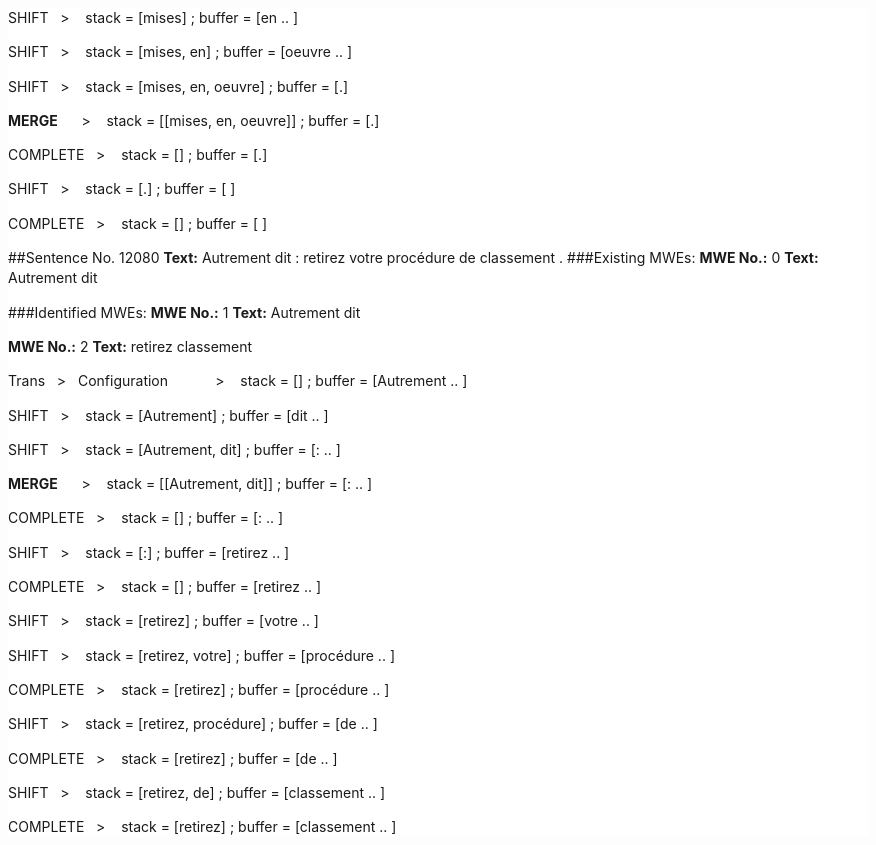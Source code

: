 SHIFT&nbsp;&nbsp;&nbsp;>&nbsp;&nbsp;&nbsp; stack = [mises]   ; buffer = [en .. ]

SHIFT&nbsp;&nbsp;&nbsp;>&nbsp;&nbsp;&nbsp; stack = [mises, en]   ; buffer = [oeuvre .. ]

SHIFT&nbsp;&nbsp;&nbsp;>&nbsp;&nbsp;&nbsp; stack = [mises, en, oeuvre]   ; buffer = [.]

**MERGE**&nbsp;&nbsp;&nbsp;&nbsp;&nbsp;&nbsp;>&nbsp;&nbsp;&nbsp; stack = [[mises, en, oeuvre]]   ; buffer = [.]

COMPLETE&nbsp;&nbsp;&nbsp;>&nbsp;&nbsp;&nbsp; stack = []   ; buffer = [.]

SHIFT&nbsp;&nbsp;&nbsp;>&nbsp;&nbsp;&nbsp; stack = [.]   ; buffer = [ ]

COMPLETE&nbsp;&nbsp;&nbsp;>&nbsp;&nbsp;&nbsp; stack = []   ; buffer = [ ]


##Sentence No. 12080
**Text:** Autrement dit : retirez votre procédure de classement .
###Existing MWEs: 
**MWE No.:** 0
**Text:** Autrement dit



###Identified MWEs: 
**MWE No.:** 1
**Text:** Autrement dit


**MWE No.:** 2
**Text:** retirez classement


Trans&nbsp;&nbsp;&nbsp;>&nbsp;&nbsp;&nbsp;Configuration
&nbsp;&nbsp;&nbsp;&nbsp;&nbsp;&nbsp;&nbsp;&nbsp;&nbsp;&nbsp;&nbsp;>&nbsp;&nbsp;&nbsp; stack = []   ; buffer = [Autrement .. ]

SHIFT&nbsp;&nbsp;&nbsp;>&nbsp;&nbsp;&nbsp; stack = [Autrement]   ; buffer = [dit .. ]

SHIFT&nbsp;&nbsp;&nbsp;>&nbsp;&nbsp;&nbsp; stack = [Autrement, dit]   ; buffer = [: .. ]

**MERGE**&nbsp;&nbsp;&nbsp;&nbsp;&nbsp;&nbsp;>&nbsp;&nbsp;&nbsp; stack = [[Autrement, dit]]   ; buffer = [: .. ]

COMPLETE&nbsp;&nbsp;&nbsp;>&nbsp;&nbsp;&nbsp; stack = []   ; buffer = [: .. ]

SHIFT&nbsp;&nbsp;&nbsp;>&nbsp;&nbsp;&nbsp; stack = [:]   ; buffer = [retirez .. ]

COMPLETE&nbsp;&nbsp;&nbsp;>&nbsp;&nbsp;&nbsp; stack = []   ; buffer = [retirez .. ]

SHIFT&nbsp;&nbsp;&nbsp;>&nbsp;&nbsp;&nbsp; stack = [retirez]   ; buffer = [votre .. ]

SHIFT&nbsp;&nbsp;&nbsp;>&nbsp;&nbsp;&nbsp; stack = [retirez, votre]   ; buffer = [procédure .. ]

COMPLETE&nbsp;&nbsp;&nbsp;>&nbsp;&nbsp;&nbsp; stack = [retirez]   ; buffer = [procédure .. ]

SHIFT&nbsp;&nbsp;&nbsp;>&nbsp;&nbsp;&nbsp; stack = [retirez, procédure]   ; buffer = [de .. ]

COMPLETE&nbsp;&nbsp;&nbsp;>&nbsp;&nbsp;&nbsp; stack = [retirez]   ; buffer = [de .. ]

SHIFT&nbsp;&nbsp;&nbsp;>&nbsp;&nbsp;&nbsp; stack = [retirez, de]   ; buffer = [classement .. ]

COMPLETE&nbsp;&nbsp;&nbsp;>&nbsp;&nbsp;&nbsp; stack = [retirez]   ; buffer = [classement .. ]
